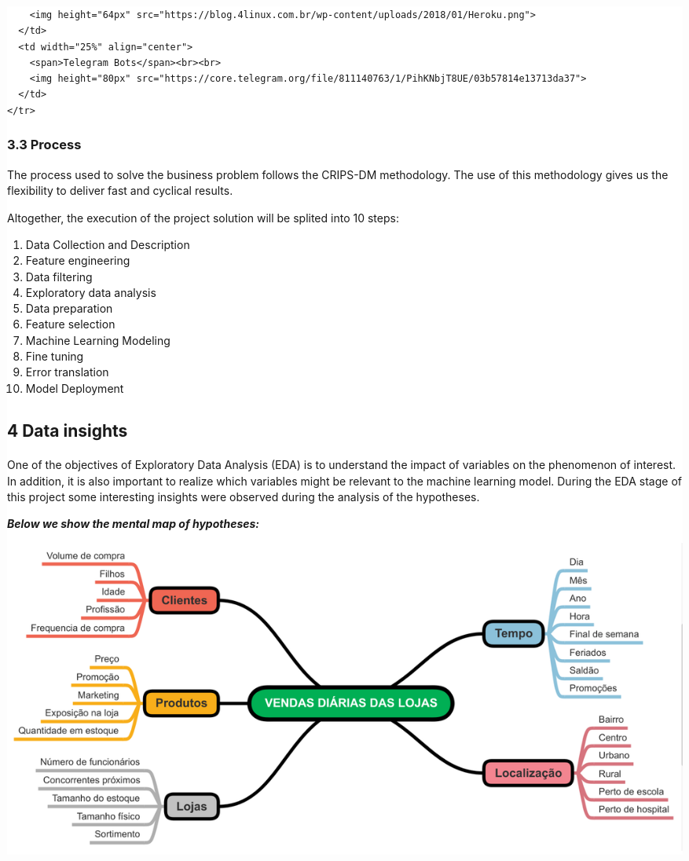         <img height="64px" src="https://blog.4linux.com.br/wp-content/uploads/2018/01/Heroku.png">
      </td>
      <td width="25%" align="center">
        <span>Telegram Bots</span><br><br>
        <img height="80px" src="https://core.telegram.org/file/811140763/1/PihKNbjT8UE/03b57814e13713da37">
      </td>
    </tr>
  </tbody>
</table>



### 3.3 Process

The process used to solve the business problem follows the CRIPS-DM methodology. The use of this methodology gives us the flexibility to deliver fast and cyclical results.

Altogether, the execution of the project solution will be splited into 10 steps:

  1. Data Collection and Description
  2. Feature engineering
  3. Data filtering
  4. Exploratory data analysis
  5. Data preparation
  6. Feature selection
  7. Machine Learning Modeling
  8. Fine tuning
  9. Error translation
  10. Model Deployment

## 4 Data insights

One of the objectives of Exploratory Data Analysis (EDA) is to understand the impact of variables on the phenomenon of interest. In addition, it is also important to realize which variables might be relevant to the machine learning model. During the EDA stage of this project some interesting insights were observed during the analysis of the hypotheses.

***Below we show the mental map of hypotheses:***

<p> <img src="images_read/mapa_mental_1.png"> </p>
